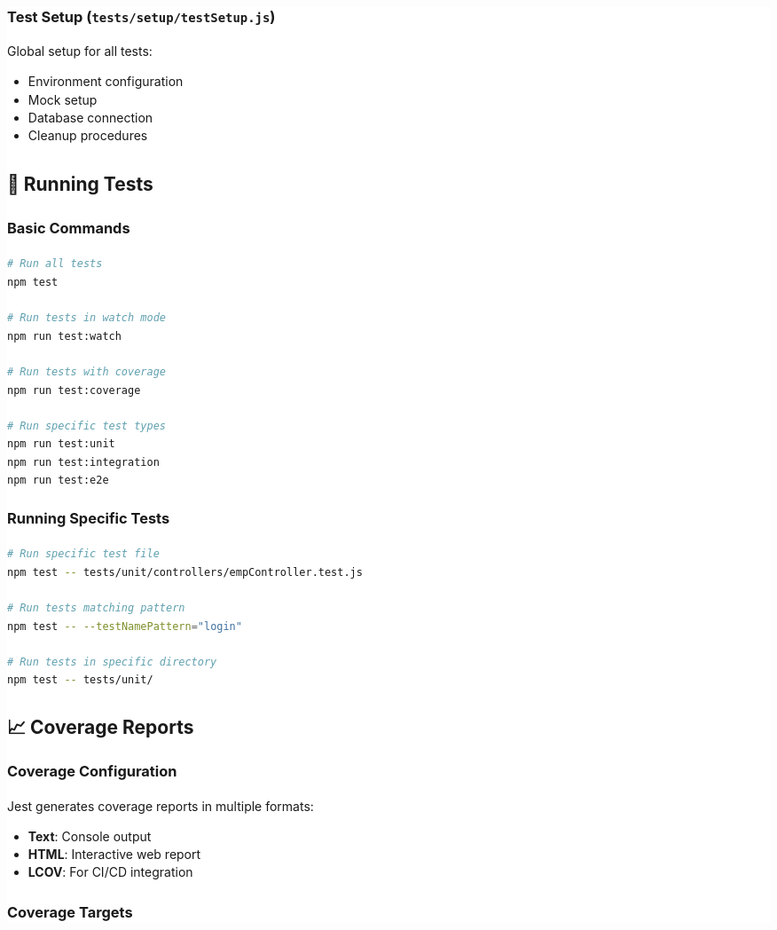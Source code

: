 ### Test Setup (`tests/setup/testSetup.js`)

Global setup for all tests:
- Environment configuration
- Mock setup
- Database connection
- Cleanup procedures

## 🎯 Running Tests

### Basic Commands

```bash
# Run all tests
npm test

# Run tests in watch mode
npm run test:watch

# Run tests with coverage
npm run test:coverage

# Run specific test types
npm run test:unit
npm run test:integration
npm run test:e2e
```

### Running Specific Tests

```bash
# Run specific test file
npm test -- tests/unit/controllers/empController.test.js

# Run tests matching pattern
npm test -- --testNamePattern="login"

# Run tests in specific directory
npm test -- tests/unit/
```

## 📈 Coverage Reports

### Coverage Configuration

Jest generates coverage reports in multiple formats:
- **Text**: Console output
- **HTML**: Interactive web report
- **LCOV**: For CI/CD integration

### Coverage Targets
